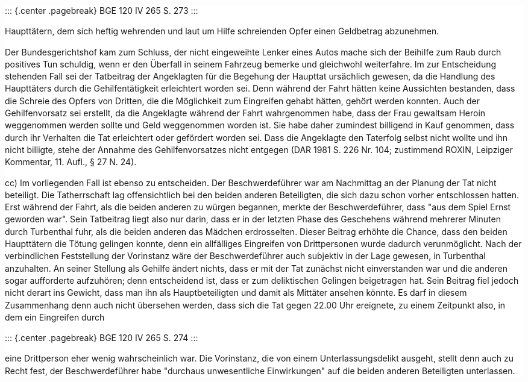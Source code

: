 ::: {.center .pagebreak}
BGE 120 IV 265 S. 273
:::

Haupttätern, dem sich heftig wehrenden und laut um Hilfe schreienden
Opfer einen Geldbetrag abzunehmen.

Der Bundesgerichtshof kam zum Schluss, der nicht eingeweihte Lenker
eines Autos mache sich der Beihilfe zum Raub durch positives Tun
schuldig, wenn er den Überfall in seinem Fahrzeug bemerke und gleichwohl
weiterfahre. Im zur Entscheidung stehenden Fall sei der Tatbeitrag der
Angeklagten für die Begehung der Haupttat ursächlich gewesen, da die
Handlung des Haupttäters durch die Gehilfentätigkeit erleichtert worden
sei. Denn während der Fahrt hätten keine Aussichten bestanden, dass die
Schreie des Opfers von Dritten, die die Möglichkeit zum Eingreifen
gehabt hätten, gehört werden konnten. Auch der Gehilfenvorsatz sei
erstellt, da die Angeklagte während der Fahrt wahrgenommen habe, dass
der Frau gewaltsam Heroin weggenommen werden sollte und Geld weggenommen
worden ist. Sie habe daher zumindest billigend in Kauf genommen, dass
durch ihr Verhalten die Tat erleichtert oder gefördert worden sei. Dass
die Angeklagte den Taterfolg selbst nicht wollte und ihn nicht billigte,
stehe der Annahme des Gehilfenvorsatzes nicht entgegen (DAR 1981 S. 226
Nr. 104; zustimmend ROXIN, Leipziger Kommentar, 11. Aufl., § 27 N. 24).

cc\) Im vorliegenden Fall ist ebenso zu entscheiden. Der
Beschwerdeführer war am Nachmittag an der Planung der Tat nicht
beteiligt. Die Tatherrschaft lag offensichtlich bei den beiden anderen
Beteiligten, die sich dazu schon vorher entschlossen hatten. Erst
während der Fahrt, als die beiden anderen zu würgen begannen, merkte der
Beschwerdeführer, dass \"aus dem Spiel Ernst geworden war\". Sein
Tatbeitrag liegt also nur darin, dass er in der letzten Phase des
Geschehens während mehrerer Minuten durch Turbenthal fuhr, als die
beiden anderen das Mädchen erdrosselten. Dieser Beitrag erhöhte die
Chance, dass den beiden Haupttätern die Tötung gelingen konnte, denn ein
allfälliges Eingreifen von Drittpersonen wurde dadurch verunmöglicht.
Nach der verbindlichen Feststellung der Vorinstanz wäre der
Beschwerdeführer auch subjektiv in der Lage gewesen, in Turbenthal
anzuhalten. An seiner Stellung als Gehilfe ändert nichts, dass er mit
der Tat zunächst nicht einverstanden war und die anderen sogar
aufforderte aufzuhören; denn entscheidend ist, dass er zum deliktischen
Gelingen beigetragen hat. Sein Beitrag fiel jedoch nicht derart ins
Gewicht, dass man ihn als Hauptbeteiligten und damit als Mittäter
ansehen könnte. Es darf in diesem Zusammenhang denn auch nicht übersehen
werden, dass sich die Tat gegen 22.00 Uhr ereignete, zu einem Zeitpunkt
also, in dem ein Eingreifen durch

::: {.center .pagebreak}
BGE 120 IV 265 S. 274
:::

eine Drittperson eher wenig wahrscheinlich war. Die Vorinstanz, die von
einem Unterlassungsdelikt ausgeht, stellt denn auch zu Recht fest, der
Beschwerdeführer habe \"durchaus unwesentliche Einwirkungen\" auf die
beiden anderen Beteiligten unterlassen.

